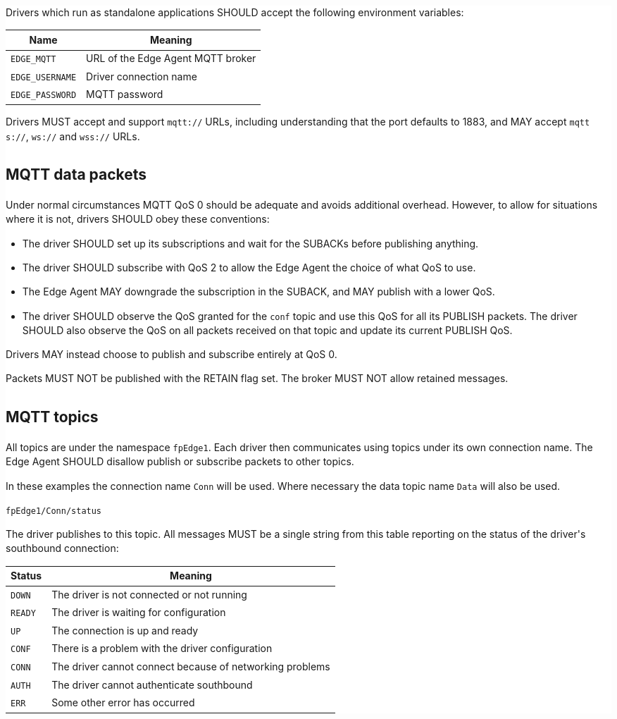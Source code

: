 Drivers which run as standalone applications SHOULD accept the following
environment variables:

Name|Meaning
---|---
`EDGE_MQTT`|URL of the Edge Agent MQTT broker
`EDGE_USERNAME`|Driver connection name
`EDGE_PASSWORD`|MQTT password

Drivers MUST accept and support `mqtt://` URLs, including understanding
that the port defaults to 1883, and MAY accept `mqtts://`, `ws://` and
`wss://` URLs.

## MQTT data packets

Under normal circumstances MQTT QoS 0 should be adequate and avoids
additional overhead. However, to allow for situations where it is not,
drivers SHOULD obey these conventions:

* The driver SHOULD set up its subscriptions and wait for the SUBACKs
  before publishing anything.

* The driver SHOULD subscribe with QoS 2 to allow the Edge Agent the
  choice of what QoS to use.

* The Edge Agent MAY downgrade the subscription in the SUBACK, and MAY
  publish with a lower QoS.

* The driver SHOULD observe the QoS granted for the `conf` topic and use
  this QoS for all its PUBLISH packets. The driver SHOULD also observe
  the QoS on all packets received on that topic and update its current
  PUBLISH QoS.

Drivers MAY instead choose to publish and subscribe entirely at QoS 0.

Packets MUST NOT be published with the RETAIN flag set. The broker MUST
NOT allow retained messages.

## MQTT topics

All topics are under the namespace `fpEdge1`. Each driver then
communicates using topics under its own connection name. The Edge Agent
SHOULD disallow publish or subscribe packets to other topics.

In these examples the connection name `Conn` will be used. Where
necessary the data topic name `Data` will also be used.

    fpEdge1/Conn/status

The driver publishes to this topic. All messages MUST be a single string
from this table reporting on the status of the driver's southbound
connection:

Status|Meaning
---|---
`DOWN`|The driver is not connected or not running
`READY`|The driver is waiting for configuration
`UP`|The connection is up and ready
`CONF`|There is a problem with the driver configuration
`CONN`|The driver cannot connect because of networking problems
`AUTH`|The driver cannot authenticate southbound
`ERR`|Some other error has occurred
